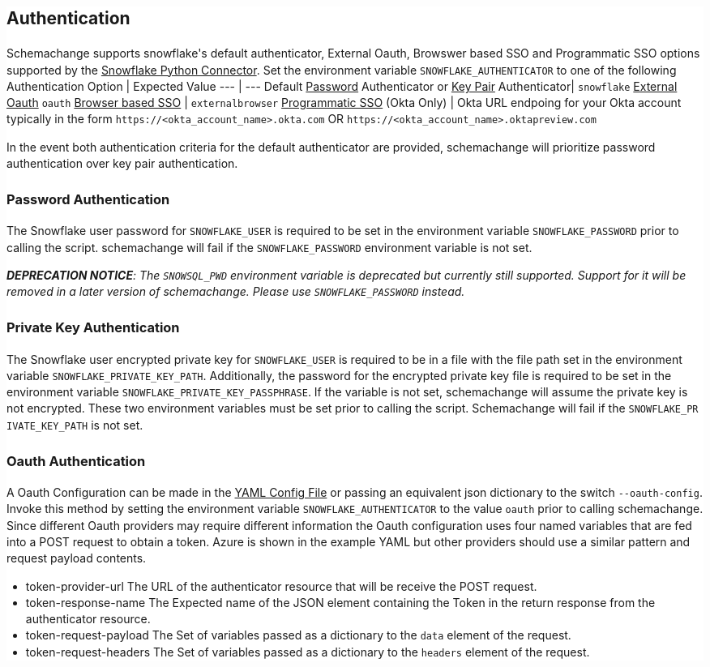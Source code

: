 
## Authentication
Schemachange supports snowflake's default authenticator, External Oauth, Browswer based SSO and Programmatic SSO options supported by the [Snowflake Python Connector](https://docs.snowflake.com/en/user-guide/python-connector-example.html#connecting-to-snowflake). Set the environment variable `SNOWFLAKE_AUTHENTICATOR` to one of the following
Authentication Option | Expected Value
--- | ---
Default [Password](https://docs.snowflake.com/en/user-guide/python-connector-example.html#connecting-using-the-default-authenticator) Authenticator or [Key Pair](https://docs.snowflake.com/en/user-guide/python-connector-example.html#using-key-pair-authentication) Authenticator| `snowflake`
[External Oauth](https://docs.snowflake.com/en/user-guide/oauth-external.html) `oauth`
[Browser based SSO](https://docs.snowflake.com/en/user-guide/admin-security-fed-auth-use.html#setting-up-browser-based-sso) | `externalbrowser`
[Programmatic SSO](https://docs.snowflake.com/en/user-guide/admin-security-fed-auth-use.html#native-sso-okta-only) (Okta Only) | Okta URL endpoing for your Okta account typically in the form `https://<okta_account_name>.okta.com` OR `https://<okta_account_name>.oktapreview.com`

In the event both authentication criteria for the default authenticator are provided, schemachange will prioritize password authentication over key pair authentication. 

### Password Authentication
The Snowflake user password for `SNOWFLAKE_USER` is required to be set in the environment variable `SNOWFLAKE_PASSWORD` prior to calling the script. schemachange will fail if the `SNOWFLAKE_PASSWORD` environment variable is not set.

_**DEPRECATION NOTICE**: The `SNOWSQL_PWD` environment variable is deprecated but currently still supported. Support for it will be removed in a later version of schemachange. Please use `SNOWFLAKE_PASSWORD` instead._

### Private Key Authentication
The Snowflake user encrypted private key for `SNOWFLAKE_USER` is required to be in a file with the file path set in the environment variable `SNOWFLAKE_PRIVATE_KEY_PATH`. Additionally, the password for the encrypted private key file is required to be set in the environment variable `SNOWFLAKE_PRIVATE_KEY_PASSPHRASE`. If the variable is not set, schemachange will assume the private key is not encrypted. These two environment variables must be set prior to calling the script. Schemachange will fail if the `SNOWFLAKE_PRIVATE_KEY_PATH` is not set.

### Oauth Authentication
A Oauth Configuration can be made in the [YAML Config File](#yaml-config-file) or passing an equivalent json dictionary to the switch `--oauth-config`. Invoke this method by setting the environment variable `SNOWFLAKE_AUTHENTICATOR` to the value `oauth` prior to calling schemachange.  Since different Oauth providers may require different information the Oauth configuration uses four named variables that are fed into a POST request to obtain a token. Azure is shown in the example YAML but other providers should use a similar pattern and request payload contents.
* token-provider-url
The URL of the authenticator resource that will be receive the POST request.
* token-response-name
The Expected name of the JSON element containing the Token in the return response from the authenticator resource.
* token-request-payload
The Set of variables passed as a dictionary to the `data` element of the request. 
* token-request-headers
The Set of variables passed as a dictionary to the `headers` element of the request. 
